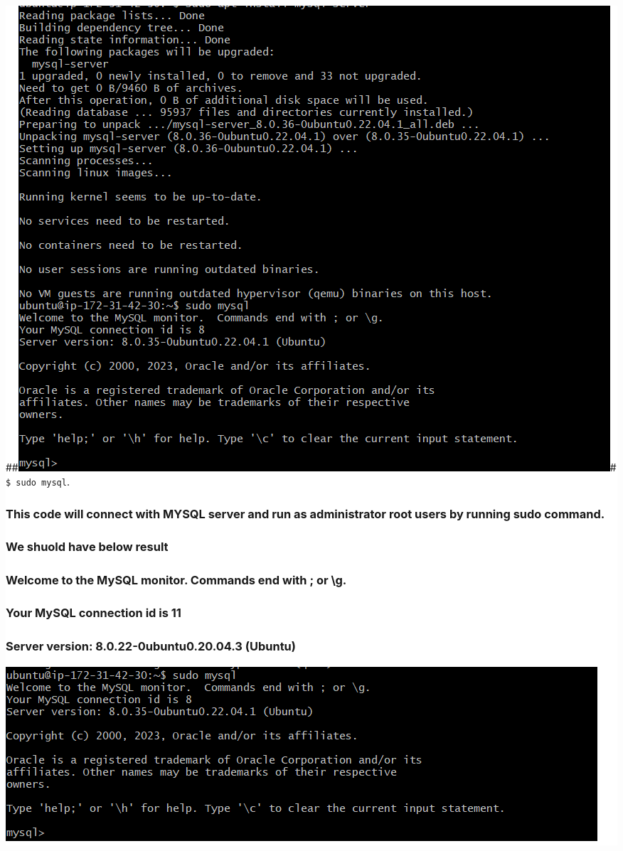 ##![alt text](<Images/sudo MYSQL server.png>)# `$ sudo mysql`.

### This code will connect with MYSQL server and run as administrator root users by running sudo command.
### We shuold have below result
### Welcome to the MySQL monitor. Commands end with ; or \g.
### Your MySQL connection id is 11
### Server version: 8.0.22-0ubuntu0.20.04.3 (Ubuntu)
![alt text](<Images/Welcome to MYSQL server.png>)
